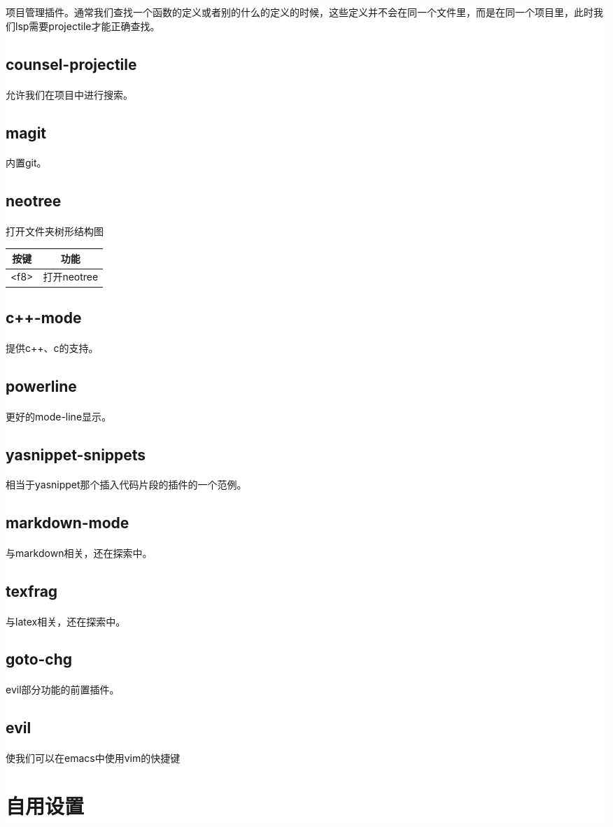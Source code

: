 项目管理插件。通常我们查找一个函数的定义或者别的什么的定义的时候，这些定义并不会在同一个文件里，而是在同一个项目里，此时我们lsp需要projectile才能正确查找。

## counsel-projectile

允许我们在项目中进行搜索。

## magit

内置git。

## neotree

打开文件夹树形结构图

|按键|功能|
|-|-|
|\<f8\>|打开neotree|

## c++-mode

提供c++、c的支持。

## powerline

更好的mode-line显示。

## yasnippet-snippets

相当于yasnippet那个插入代码片段的插件的一个范例。

## markdown-mode

与markdown相关，还在探索中。

## texfrag

与latex相关，还在探索中。

## goto-chg

evil部分功能的前置插件。

## evil

使我们可以在emacs中使用vim的快捷键

# 自用设置
